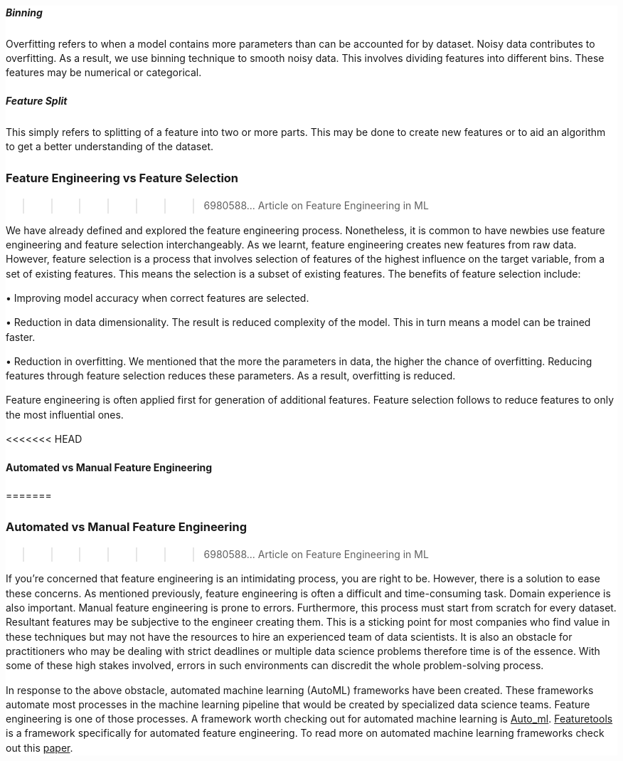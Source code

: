 ##### Binning

Overfitting refers to when a model contains more parameters than can be accounted for by dataset. Noisy data contributes to overfitting. As a result, we use binning technique to smooth noisy data. This involves dividing features into different bins. These features may be numerical or categorical.

##### Feature Split

This simply refers to splitting of a feature into two or more parts. This may be done to create new features or to aid an algorithm to get a better understanding of the dataset.

### Feature Engineering vs Feature Selection
>>>>>>> 6980588... Article on Feature Engineering in ML

We have already defined and explored the feature engineering process. Nonetheless, it is common to have newbies use feature engineering and feature selection interchangeably.
As we learnt, feature engineering creates new features from raw data. However, feature selection is a process that involves selection of features of the highest influence on the target variable, from a set of existing features. This means the selection is a subset of existing features. The benefits of feature selection include:

• Improving model accuracy when correct features are selected.

• Reduction in data dimensionality. The result is reduced complexity of the model. This in turn means a model can be trained faster.

• Reduction in overfitting. We mentioned that the more the parameters in data, the higher the chance of overfitting. Reducing features through feature selection reduces these parameters. As a result, overfitting is reduced.

Feature engineering is often applied first for generation of additional features. Feature selection follows to reduce features to only the most influential ones.

<<<<<<< HEAD
#### Automated vs Manual Feature Engineering
=======
### Automated vs Manual Feature Engineering
>>>>>>> 6980588... Article on Feature Engineering in ML

If you’re concerned that feature engineering is an intimidating process, you are right to be. However, there is a solution to ease these concerns.
As mentioned previously, feature engineering is often a difficult and time-consuming task. Domain experience is also important. Manual feature engineering is prone to errors. Furthermore, this process must start from scratch for every dataset. Resultant features may be subjective to the engineer creating them. This is a sticking point for most companies who find value in these techniques but may not have the resources to hire an experienced team of data scientists. It is also an obstacle for practitioners who may be dealing with strict deadlines or multiple data science problems therefore time is of the essence. With some of these high stakes involved, errors in such environments can discredit the whole problem-solving process.

In response to the above obstacle, automated machine learning (AutoML) frameworks have been created. These frameworks automate most processes in the machine learning pipeline that would be created by specialized data science teams. Feature engineering is one of those processes. A framework worth checking out for automated machine learning is [Auto_ml](https://auto-ml.readthedocs.io/en/latest/). [Featuretools](https://featuretools.alteryx.com/en/stable/index.html) is a framework specifically for automated feature engineering. To read more on automated machine learning frameworks check out this [paper](https://arxiv.org/pdf/1808.06492v1.pdf).
